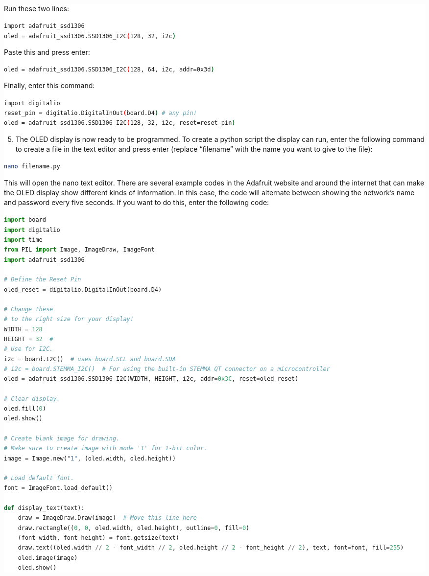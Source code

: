 ```bash
```
  Run these two lines:
```bash
import adafruit_ssd1306
oled = adafruit_ssd1306.SSD1306_I2C(128, 32, i2c)
```
  Paste this and press enter:
```bash
oled = adafruit_ssd1306.SSD1306_I2C(128, 64, i2c, addr=0x3d)
```
Finally, enter this command:
```bash
import digitalio
reset_pin = digitalio.DigitalInOut(board.D4) # any pin!
oled = adafruit_ssd1306.SSD1306_I2C(128, 32, i2c, reset=reset_pin)
```
5. The OLED display is now ready to be programmed. To create a python script the display can run, enter the following command to create a file in the text editor and press enter (replace “filename” with the name you want to give to the file):
```bash
nano filename.py
```
This will open the nano text editor. There are several example codes in the Adafruit website and around the internet that can make the OLED display show different kinds of information. In this case, the code will alternate between showing the network’s name and password every five seconds. If you want to do this, enter the following code:
```python
import board
import digitalio
import time
from PIL import Image, ImageDraw, ImageFont
import adafruit_ssd1306

# Define the Reset Pin
oled_reset = digitalio.DigitalInOut(board.D4)

# Change these
# to the right size for your display!
WIDTH = 128
HEIGHT = 32  #
# Use for I2C.
i2c = board.I2C()  # uses board.SCL and board.SDA
# i2c = board.STEMMA_I2C()  # For using the built-in STEMMA QT connector on a microcontroller
oled = adafruit_ssd1306.SSD1306_I2C(WIDTH, HEIGHT, i2c, addr=0x3C, reset=oled_reset)

# Clear display.
oled.fill(0)
oled.show()

# Create blank image for drawing.
# Make sure to create image with mode '1' for 1-bit color.
image = Image.new("1", (oled.width, oled.height))

# Load default font.
font = ImageFont.load_default()

def display_text(text):
    draw = ImageDraw.Draw(image)  # Move this line here
    draw.rectangle((0, 0, oled.width, oled.height), outline=0, fill=0)
    (font_width, font_height) = font.getsize(text)
    draw.text((oled.width // 2 - font_width // 2, oled.height // 2 - font_height // 2), text, font=font, fill=255)
    oled.image(image)
    oled.show()

```